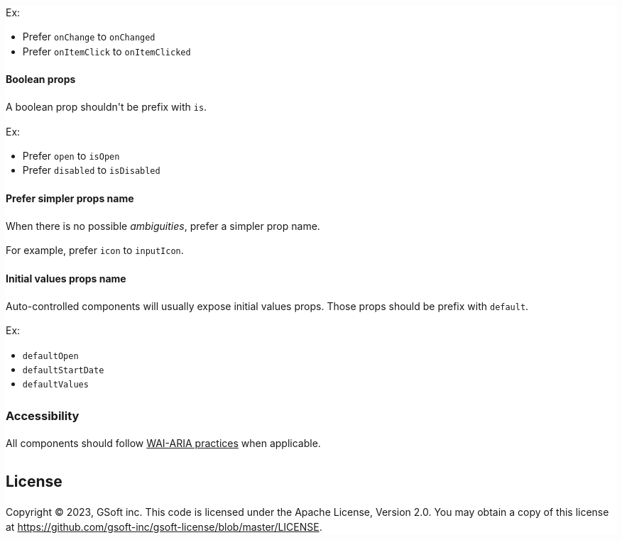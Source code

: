 Ex:

- Prefer `onChange` to `onChanged`
- Prefer `onItemClick` to `onItemClicked`

#### Boolean props

A boolean prop shouldn't be prefix with `is`.

Ex:

- Prefer `open` to `isOpen`
- Prefer `disabled` to `isDisabled`

#### Prefer simpler props name

When there is no possible *ambiguities*, prefer a simpler prop name.

For example, prefer `icon` to `inputIcon`.

#### Initial values props name

Auto-controlled components will usually expose initial values props. Those props should be prefix with `default`.

Ex:

- `defaultOpen`
- `defaultStartDate`
- `defaultValues`

### Accessibility

All components should follow [WAI-ARIA practices](https://www.w3.org/WAI/ARIA/apg/) when applicable.

## License

Copyright © 2023, GSoft inc. This code is licensed under the Apache License, Version 2.0. You may obtain a copy of this license at https://github.com/gsoft-inc/gsoft-license/blob/master/LICENSE.



